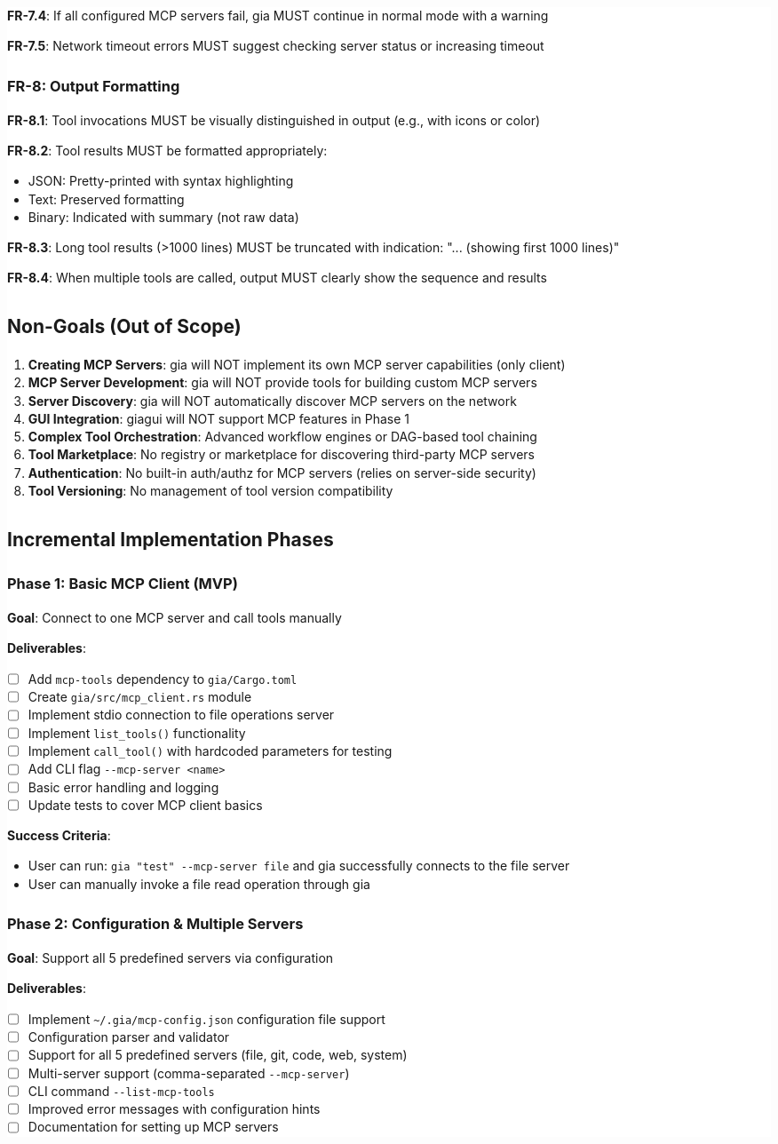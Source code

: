 **FR-7.4**: If all configured MCP servers fail, gia MUST continue in normal mode with a warning

**FR-7.5**: Network timeout errors MUST suggest checking server status or increasing timeout

### FR-8: Output Formatting

**FR-8.1**: Tool invocations MUST be visually distinguished in output (e.g., with icons or color)

**FR-8.2**: Tool results MUST be formatted appropriately:
- JSON: Pretty-printed with syntax highlighting
- Text: Preserved formatting
- Binary: Indicated with summary (not raw data)

**FR-8.3**: Long tool results (>1000 lines) MUST be truncated with indication: "... (showing first 1000 lines)"

**FR-8.4**: When multiple tools are called, output MUST clearly show the sequence and results

## Non-Goals (Out of Scope)

1. **Creating MCP Servers**: gia will NOT implement its own MCP server capabilities (only client)
2. **MCP Server Development**: gia will NOT provide tools for building custom MCP servers
3. **Server Discovery**: gia will NOT automatically discover MCP servers on the network
4. **GUI Integration**: giagui will NOT support MCP features in Phase 1
5. **Complex Tool Orchestration**: Advanced workflow engines or DAG-based tool chaining
6. **Tool Marketplace**: No registry or marketplace for discovering third-party MCP servers
7. **Authentication**: No built-in auth/authz for MCP servers (relies on server-side security)
8. **Tool Versioning**: No management of tool version compatibility

## Incremental Implementation Phases

### Phase 1: Basic MCP Client (MVP)
**Goal**: Connect to one MCP server and call tools manually

**Deliverables**:
- [ ] Add `mcp-tools` dependency to `gia/Cargo.toml`
- [ ] Create `gia/src/mcp_client.rs` module
- [ ] Implement stdio connection to file operations server
- [ ] Implement `list_tools()` functionality
- [ ] Implement `call_tool()` with hardcoded parameters for testing
- [ ] Add CLI flag `--mcp-server <name>`
- [ ] Basic error handling and logging
- [ ] Update tests to cover MCP client basics

**Success Criteria**:
- User can run: `gia "test" --mcp-server file` and gia successfully connects to the file server
- User can manually invoke a file read operation through gia

### Phase 2: Configuration & Multiple Servers
**Goal**: Support all 5 predefined servers via configuration

**Deliverables**:
- [ ] Implement `~/.gia/mcp-config.json` configuration file support
- [ ] Configuration parser and validator
- [ ] Support for all 5 predefined servers (file, git, code, web, system)
- [ ] Multi-server support (comma-separated `--mcp-server`)
- [ ] CLI command `--list-mcp-tools`
- [ ] Improved error messages with configuration hints
- [ ] Documentation for setting up MCP servers
